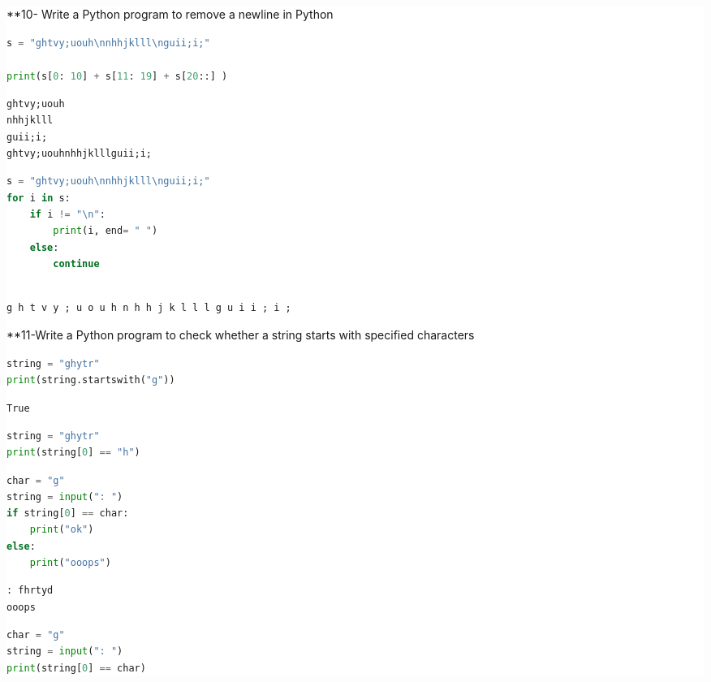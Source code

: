 
**10- Write a Python program to remove a newline in Python


```python
s = "ghtvy;uouh\nnhhjklll\nguii;i;"

print(s[0: 10] + s[11: 19] + s[20::] )
```

    ghtvy;uouh
    nhhjklll
    guii;i;
    ghtvy;uouhnhhjklllguii;i;
    


```python
s = "ghtvy;uouh\nnhhjklll\nguii;i;"
for i in s:
    if i != "\n":
        print(i, end= " ")
    else:
        continue
    
```

    g h t v y ; u o u h n h h j k l l l g u i i ; i ; 

**11-Write a Python program to check whether a string starts with specified characters


```python
string = "ghytr"
print(string.startswith("g"))
```

    True
    


```python
string = "ghytr"
print(string[0] == "h")
```


```python
char = "g"
string = input(": ")
if string[0] == char:
    print("ok")
else:
    print("ooops")
```

    : fhrtyd
    ooops
    


```python
char = "g"
string = input(": ")
print(string[0] == char)
```
